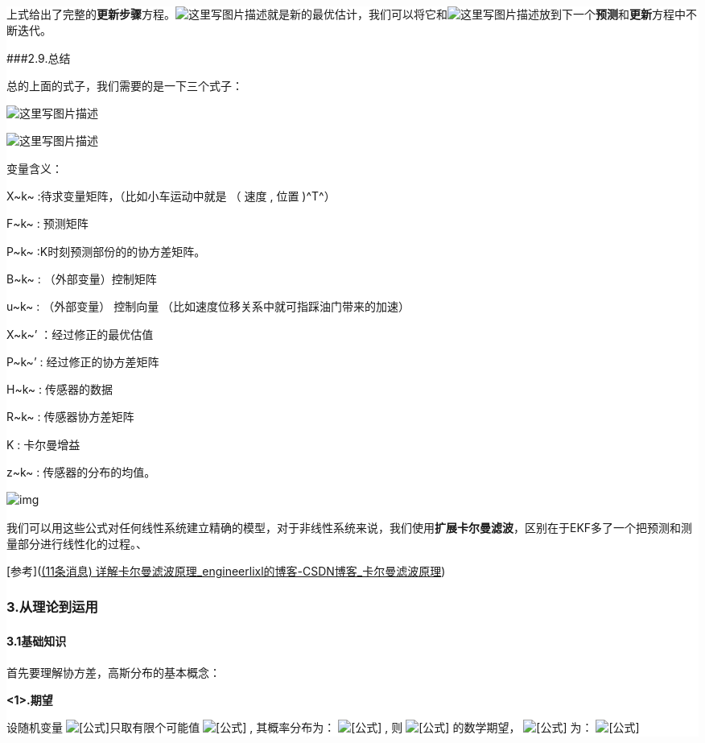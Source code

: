 上式给出了完整的**更新步骤**方程。![这里写图片描述](https://img-blog.csdn.net/20170318175636365)就是新的最优估计，我们可以将它和![这里写图片描述](https://img-blog.csdn.net/20170318175649850)放到下一个**预测**和**更新**方程中不断迭代。

###2.9.总结

总的上面的式子，我们需要的是一下三个式子：

![这里写图片描述](https://img-blog.csdn.net/20170318165745458)

![这里写图片描述](https://img-blog.csdn.net/20170318175537505)

变量含义：

X~k~  :待求变量矩阵，（比如小车运动中就是  （  速度  ,  位置  )^T^）

F~k~   : 预测矩阵

P~k~  :K时刻预测部份的的协方差矩阵。

B~k~  : （外部变量）控制矩阵

u~k~  :  （外部变量） 控制向量  （比如速度位移关系中就可指踩油门带来的加速）

X~k~’  ：经过修正的最优估值

P~k~’  :  经过修正的协方差矩阵 

H~k~  :  传感器的数据

R~k~ :  传感器协方差矩阵

K  :  卡尔曼增益

z~k~   :  传感器的分布的均值。

![img](http://www.bzarg.com/wp-content/uploads/2015/08/kalflow.png)

我们可以用这些公式对任何线性系统建立精确的模型，对于非线性系统来说，我们使用**扩展卡尔曼滤波**，区别在于EKF多了一个把预测和测量部分进行线性化的过程。、

[参考]([(11条消息) 详解卡尔曼滤波原理_engineerlixl的博客-CSDN博客_卡尔曼滤波原理](https://blog.csdn.net/u010720661/article/details/63253509?spm=1001.2101.3001.6650.1&utm_medium=distribute.pc_relevant.none-task-blog-2~default~CTRLIST~default-1-63253509-blog-17487467.pc_relevant_aa&depth_1-utm_source=distribute.pc_relevant.none-task-blog-2~default~CTRLIST~default-1-63253509-blog-17487467.pc_relevant_aa&utm_relevant_index=2))

### 3.从理论到运用

#### 3.1基础知识

首先要理解协方差，高斯分布的基本概念：

**<1>.期望**

设随机变量 ![[公式]](https://www.zhihu.com/equation?tex=X)只取有限个可能值 ![[公式]](https://www.zhihu.com/equation?tex=+a_i+%28+i+%3D+0+%2C+1+%2C+.+.+.+%2C+m+%29+) , 其概率分布为： ![[公式]](https://www.zhihu.com/equation?tex=P%28X%3Da_i%29%3Dp_i) , 则 ![[公式]](https://www.zhihu.com/equation?tex=X) 的数学期望， ![[公式]](https://www.zhihu.com/equation?tex=E%28X%29) 为： ![[公式]](https://www.zhihu.com/equation?tex=E%28X%29+%3D+%5Csum_%7Bi%7D%5E%7B%7D%7Ba_ip_i%7D)

